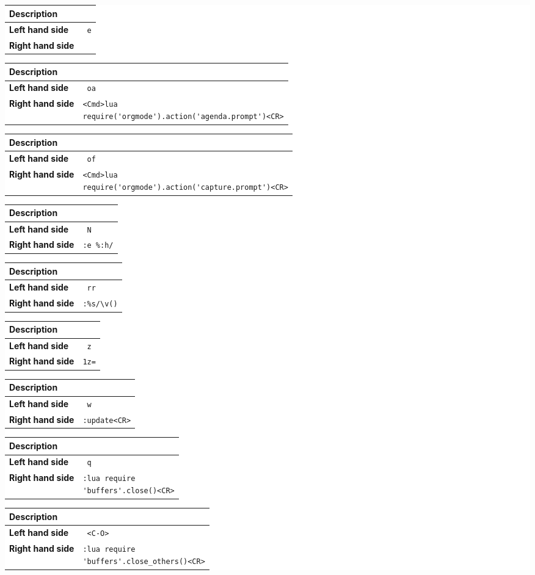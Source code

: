 | **Description** | |
| :---- | :---- |
| **Left hand side** | <code> e</code> |
| **Right hand side** | |

| **Description** | |
| :---- | :---- |
| **Left hand side** | <code> oa</code> |
| **Right hand side** | <code>&lt;Cmd&gt;lua require('orgmode').action('agenda.prompt')&lt;CR&gt;</code> |

| **Description** | |
| :---- | :---- |
| **Left hand side** | <code> of</code> |
| **Right hand side** | <code>&lt;Cmd&gt;lua require('orgmode').action('capture.prompt')&lt;CR&gt;</code> |

| **Description** | |
| :---- | :---- |
| **Left hand side** | <code> N</code> |
| **Right hand side** | <code>:e %:h/</code> |

| **Description** | |
| :---- | :---- |
| **Left hand side** | <code> rr</code> |
| **Right hand side** | <code>:%s/\v()</code> |

| **Description** | |
| :---- | :---- |
| **Left hand side** | <code> z</code> |
| **Right hand side** | <code>1z=</code> |

| **Description** | |
| :---- | :---- |
| **Left hand side** | <code> w</code> |
| **Right hand side** | <code>:update&lt;CR&gt;</code> |

| **Description** | |
| :---- | :---- |
| **Left hand side** | <code> q</code> |
| **Right hand side** | <code>:lua require 'buffers'.close()&lt;CR&gt;</code> |

| **Description** | |
| :---- | :---- |
| **Left hand side** | <code> &lt;C-O&gt;</code> |
| **Right hand side** | <code>:lua require 'buffers'.close_others()&lt;CR&gt;</code> |
